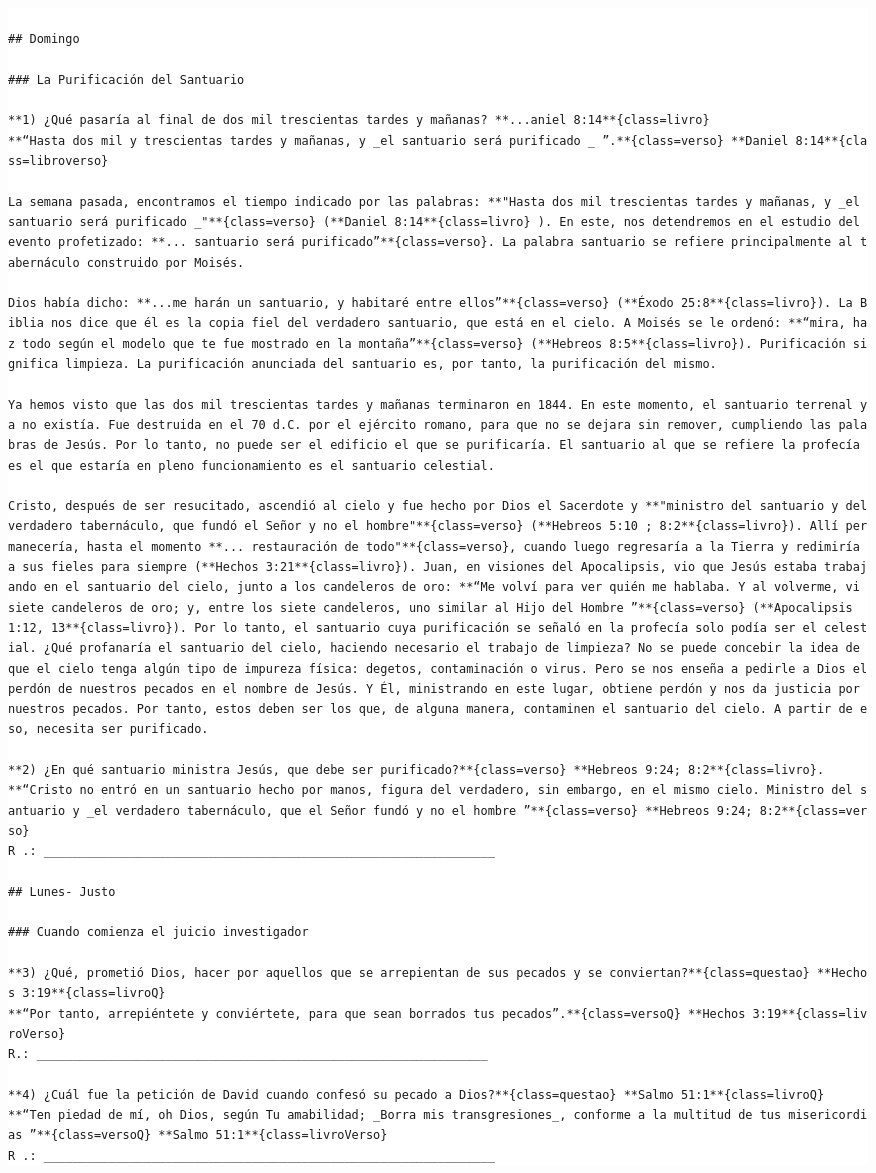```

## Domingo 

### La Purificación del Santuario 

**1) ¿Qué pasaría al final de dos mil trescientas tardes y mañanas? **...aniel 8:14**{class=livro} 
**“Hasta dos mil y trescientas tardes y mañanas, y _el santuario será purificado _ ”.**{class=verso} **Daniel 8:14**{class=libroverso}

La semana pasada, encontramos el tiempo indicado por las palabras: **"Hasta dos mil trescientas tardes y mañanas, y _el santuario será purificado _"**{class=verso} (**Daniel 8:14**{class=livro} ). En este, nos detendremos en el estudio del evento profetizado: **... santuario será purificado”**{class=verso}. La palabra santuario se refiere principalmente al tabernáculo construido por Moisés. 

Dios había dicho: **...me harán un santuario, y habitaré entre ellos”**{class=verso} (**Éxodo 25:8**{class=livro}). La Biblia nos dice que él es la copia fiel del verdadero santuario, que está en el cielo. A Moisés se le ordenó: **“mira, haz todo según el modelo que te fue mostrado en la montaña”**{class=verso} (**Hebreos 8:5**{class=livro}). Purificación significa limpieza. La purificación anunciada del santuario es, por tanto, la purificación del mismo.

Ya hemos visto que las dos mil trescientas tardes y mañanas terminaron en 1844. En este momento, el santuario terrenal ya no existía. Fue destruida en el 70 d.C. por el ejército romano, para que no se dejara sin remover, cumpliendo las palabras de Jesús. Por lo tanto, no puede ser el edificio el que se purificaría. El santuario al que se refiere la profecía es el que estaría en pleno funcionamiento es el santuario celestial.

Cristo, después de ser resucitado, ascendió al cielo y fue hecho por Dios el Sacerdote y **"ministro del santuario y del verdadero tabernáculo, que fundó el Señor y no el hombre"**{class=verso} (**Hebreos 5:10 ; 8:2**{class=livro}). Allí permanecería, hasta el momento **... restauración de todo"**{class=verso}, cuando luego regresaría a la Tierra y redimiría a sus fieles para siempre (**Hechos 3:21**{class=livro}). Juan, en visiones del Apocalipsis, vio que Jesús estaba trabajando en el santuario del cielo, junto a los candeleros de oro: **“Me volví para ver quién me hablaba. Y al volverme, vi siete candeleros de oro; y, entre los siete candeleros, uno similar al Hijo del Hombre ”**{class=verso} (**Apocalipsis 1:12, 13**{class=livro}). Por lo tanto, el santuario cuya purificación se señaló en la profecía solo podía ser el celestial. ¿Qué profanaría el santuario del cielo, haciendo necesario el trabajo de limpieza? No se puede concebir la idea de que el cielo tenga algún tipo de impureza física: degetos, contaminación o virus. Pero se nos enseña a pedirle a Dios el perdón de nuestros pecados en el nombre de Jesús. Y Él, ministrando en este lugar, obtiene perdón y nos da justicia por nuestros pecados. Por tanto, estos deben ser los que, de alguna manera, contaminen el santuario del cielo. A partir de eso, necesita ser purificado.

**2) ¿En qué santuario ministra Jesús, que debe ser purificado?**{class=verso} **Hebreos 9:24; 8:2**{class=livro}.  
**“Cristo no entró en un santuario hecho por manos, figura del verdadero, sin embargo, en el mismo cielo. Ministro del santuario y _el verdadero tabernáculo, que el Señor fundó y no el hombre ”**{class=verso} **Hebreos 9:24; 8:2**{class=verso}   
R .: _______________________________________________________________   

## Lunes- Justo 

### Cuando comienza el juicio investigador 

**3) ¿Qué, prometió Dios, hacer por aquellos que se arrepientan de sus pecados y se conviertan?**{class=questao} **Hechos 3:19**{class=livroQ}   
**“Por tanto, arrepiéntete y conviértete, para que sean borrados tus pecados”.**{class=versoQ} **Hechos 3:19**{class=livroVerso}   
R.: _______________________________________________________________  

**4) ¿Cuál fue la petición de David cuando confesó su pecado a Dios?**{class=questao} **Salmo 51:1**{class=livroQ} 
**“Ten piedad de mí, oh Dios, según Tu amabilidad; _Borra mis transgresiones_, conforme a la multitud de tus misericordias ”**{class=versoQ} **Salmo 51:1**{class=livroVerso}   
R .: _______________________________________________________________  
```